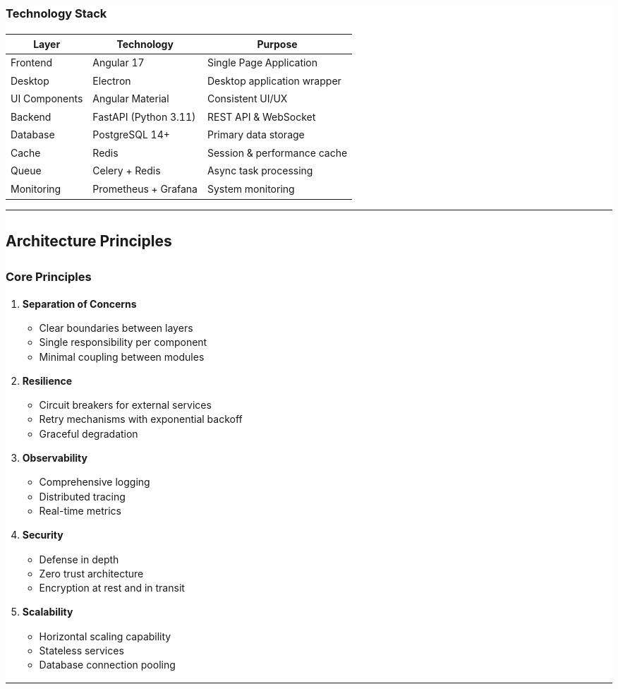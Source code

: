 ```
```

### Technology Stack

| Layer | Technology | Purpose |
|-------|------------|---------|
| Frontend | Angular 17 | Single Page Application |
| Desktop | Electron | Desktop application wrapper |
| UI Components | Angular Material | Consistent UI/UX |
| Backend | FastAPI (Python 3.11) | REST API & WebSocket |
| Database | PostgreSQL 14+ | Primary data storage |
| Cache | Redis | Session & performance cache |
| Queue | Celery + Redis | Async task processing |
| Monitoring | Prometheus + Grafana | System monitoring |

---

## Architecture Principles

### Core Principles

1. **Separation of Concerns**
   - Clear boundaries between layers
   - Single responsibility per component
   - Minimal coupling between modules

2. **Resilience**
   - Circuit breakers for external services
   - Retry mechanisms with exponential backoff
   - Graceful degradation

3. **Observability**
   - Comprehensive logging
   - Distributed tracing
   - Real-time metrics

4. **Security**
   - Defense in depth
   - Zero trust architecture
   - Encryption at rest and in transit

5. **Scalability**
   - Horizontal scaling capability
   - Stateless services
   - Database connection pooling

---
